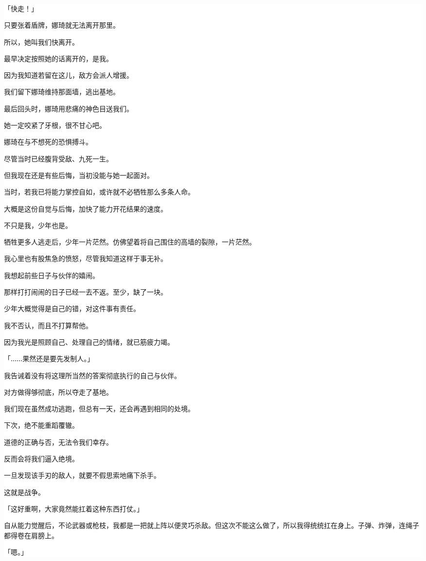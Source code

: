 「快走！」

只要张着盾牌，娜琦就无法离开那里。

所以，她叫我们快离开。

最早决定按照她的话离开的，是我。

因为我知道若留在这儿，敌方会派人增援。

我们留下娜琦维持那面墙，逃出基地。

最后回头时，娜琦用悲痛的神色目送我们。

她一定咬紧了牙根，很不甘心吧。

娜琦在与不想死的恐惧搏斗。

尽管当时已经腹背受敌、九死一生。

但我现在还是有些后悔，当初没能与她一起面对。

当时，若我已将能力掌控自如，或许就不必牺牲那么多条人命。

大概是这份自觉与后悔，加快了能力开花结果的速度。

不只是我，少年也是。

牺牲更多人逃走后，少年一片茫然。仿佛望着将自己围住的高墙的裂隙，一片茫然。

我心里也有股焦急的愤怒，尽管我知道这样于事无补。

我想起前些日子与伙伴的嬉闹。

那样打打闹闹的日子已经一去不返。至少，缺了一块。

少年大概觉得是自己的错，对这件事有责任。

我不否认，而且不打算帮他。

因为我光是照顾自己、处理自己的情绪，就已筋疲力竭。

「……果然还是要先发制人。」

我告诫着没有将这理所当然的答案彻底执行的自己与伙伴。

对方做得够彻底，所以夺走了基地。

我们现在虽然成功逃跑，但总有一天，还会再遇到相同的处境。

下次，绝不能重蹈覆辙。

道德的正确与否，无法令我们幸存。

反而会将我们逼入绝境。

一旦发现该手刃的敌人，就要不假思索地痛下杀手。

这就是战争。

「这好重啊，大家竟然能扛着这种东西打仗。」

自从能力觉醒后，不论武器或枪枝，我都是一把就上阵以便灵巧杀敌。但这次不能这么做了，所以我得统统扛在身上。子弹、炸弹，连绳子都得卷在肩膀上。

「嗯。」
